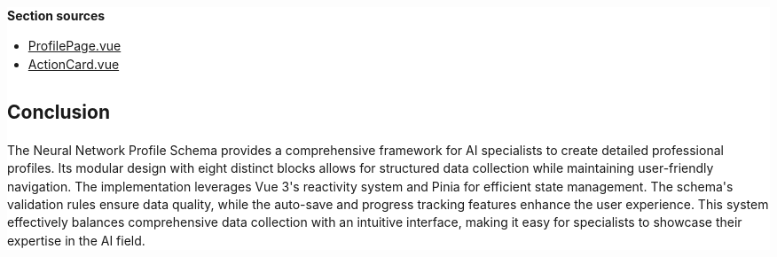 **Section sources**
- [ProfilePage.vue](file://src/pages/ProfilePage.vue#L1-L100)
- [ActionCard.vue](file://src/components/ui/ActionCard.vue#L1-L50)

## Conclusion
The Neural Network Profile Schema provides a comprehensive framework for AI specialists to create detailed professional profiles. Its modular design with eight distinct blocks allows for structured data collection while maintaining user-friendly navigation. The implementation leverages Vue 3's reactivity system and Pinia for efficient state management. The schema's validation rules ensure data quality, while the auto-save and progress tracking features enhance the user experience. This system effectively balances comprehensive data collection with an intuitive interface, making it easy for specialists to showcase their expertise in the AI field.